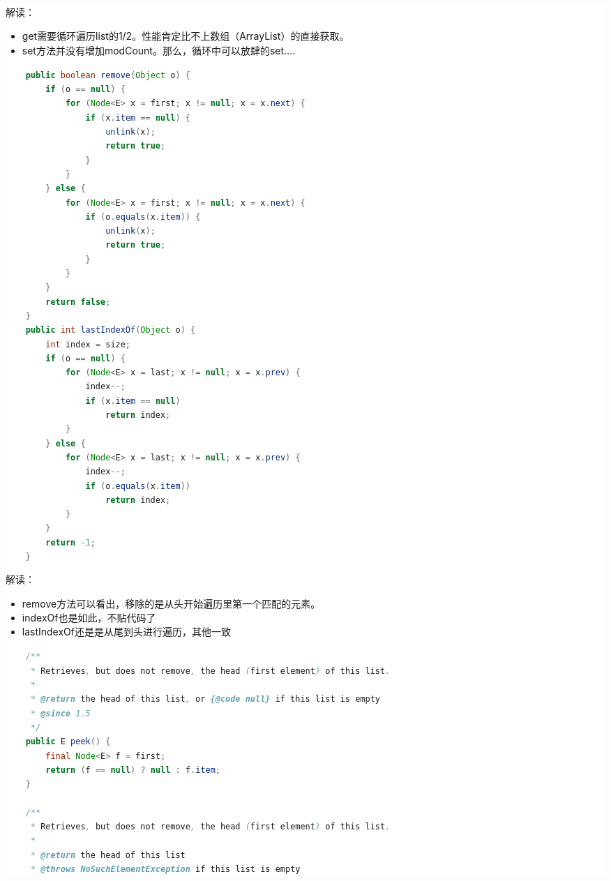 解读：

* get需要循环遍历list的1/2。性能肯定比不上数组（ArrayList）的直接获取。
* set方法并没有增加modCount。那么，循环中可以放肆的set….

```java
    public boolean remove(Object o) {
        if (o == null) {
            for (Node<E> x = first; x != null; x = x.next) {
                if (x.item == null) {
                    unlink(x);
                    return true;
                }
            }
        } else {
            for (Node<E> x = first; x != null; x = x.next) {
                if (o.equals(x.item)) {
                    unlink(x);
                    return true;
                }
            }
        }
        return false;
    }
    public int lastIndexOf(Object o) {
        int index = size;
        if (o == null) {
            for (Node<E> x = last; x != null; x = x.prev) {
                index--;
                if (x.item == null)
                    return index;
            }
        } else {
            for (Node<E> x = last; x != null; x = x.prev) {
                index--;
                if (o.equals(x.item))
                    return index;
            }
        }
        return -1;
    }
```

解读：

* remove方法可以看出，移除的是从头开始遍历里第一个匹配的元素。
* indexOf也是如此，不贴代码了
* lastIndexOf还是是从尾到头进行遍历，其他一致

```java
    /**
     * Retrieves, but does not remove, the head (first element) of this list.
     *
     * @return the head of this list, or {@code null} if this list is empty
     * @since 1.5
     */
    public E peek() {
        final Node<E> f = first;
        return (f == null) ? null : f.item;
    }

    /**
     * Retrieves, but does not remove, the head (first element) of this list.
     *
     * @return the head of this list
     * @throws NoSuchElementException if this list is empty
```